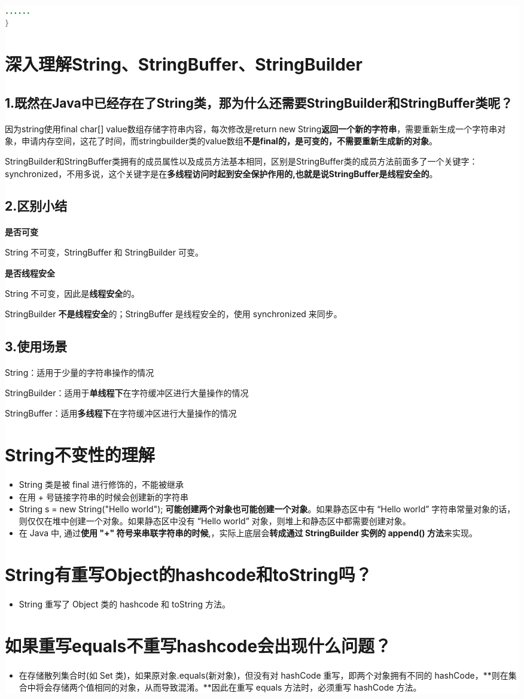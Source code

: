 ```java
......
}
```

# 深入理解String、StringBuffer、StringBuilder

## 1.既然在Java中已经存在了String类，那为什么还需要StringBuilder和StringBuffer类呢？

因为string使用final char[] value数组存储字符串内容，每次修改是return new String**返回一个新的字符串**，需要重新生成一个字符串对象，申请内存空间，这花了时间，而stringbuilder类的value数组**不是final的，是可变的，不需要重新生成新的对象**。

StringBuilder和StringBuffer类拥有的成员属性以及成员方法基本相同，区别是StringBuffer类的成员方法前面多了一个关键字：synchronized，不用多说，这个关键字是在**多线程访问时起到安全保护作用的,也就是说StringBuffer是线程安全的**。

## 2.区别小结

**是否可变**

String 不可变，StringBuffer 和 StringBuilder 可变。

**是否线程安全**

String 不可变，因此是**线程安全**的。

StringBuilder **不是线程安全**的；StringBuffer 是线程安全的，使用 synchronized 来同步。

## 3.使用场景

String：适用于少量的字符串操作的情况

StringBuilder：适用于**单线程下**在字符缓冲区进行大量操作的情况

StringBuffer：适用**多线程下**在字符缓冲区进行大量操作的情况

# String不变性的理解

- String 类是被 final 进行修饰的，不能被继承
- 在用 + 号链接字符串的时候会创建新的字符串
- String s = new String("Hello world"); **可能创建两个对象也可能创建一个对象**。如果静态区中有 “Hello world” 字符串常量对象的话，则仅仅在堆中创建一个对象。如果静态区中没有 “Hello world” 对象，则堆上和静态区中都需要创建对象。
- 在 Java 中, 通过**使用 "+" 符号来串联字符串的时候**,，实际上底层会**转成通过 StringBuilder 实例的 append() 方法**来实现。

# String有重写Object的hashcode和toString吗？

- String 重写了 Object 类的 hashcode 和 toString 方法。

# 如果重写equals不重写hashcode会出现什么问题？

- 在存储散列集合时(如 Set 类)，如果原对象.equals(新对象)，但没有对 hashCode 重写，即两个对象拥有不同的 hashCode，**则在集合中将会存储两个值相同的对象，从而导致混淆。**因此在重写 equals 方法时，必须重写 hashCode 方法。